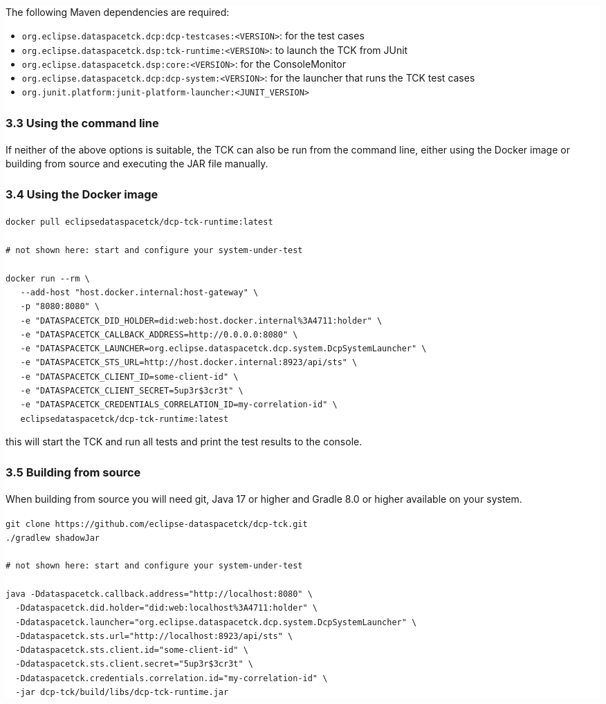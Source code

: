 The following Maven dependencies are required:

- `org.eclipse.dataspacetck.dcp:dcp-testcases:<VERSION>`: for the test cases
- `org.eclipse.dataspacetck.dsp:tck-runtime:<VERSION>`: to launch the TCK from JUnit
- `org.eclipse.dataspacetck.dsp:core:<VERSION>`: for the ConsoleMonitor
- `org.eclipse.dataspacetck.dcp:dcp-system:<VERSION>`: for the launcher that runs the TCK test cases
- `org.junit.platform:junit-platform-launcher:<JUNIT_VERSION>`

### 3.3 Using the command line

If neither of the above options is suitable, the TCK can also be run from the command line, either using the Docker
image or building from source and executing the JAR file manually.

### 3.4 Using the Docker image

```shell
docker pull eclipsedataspacetck/dcp-tck-runtime:latest

# not shown here: start and configure your system-under-test

docker run --rm \
   --add-host "host.docker.internal:host-gateway" \
   -p "8080:8080" \
   -e "DATASPACETCK_DID_HOLDER=did:web:host.docker.internal%3A4711:holder" \
   -e "DATASPACETCK_CALLBACK_ADDRESS=http://0.0.0.0:8080" \
   -e "DATASPACETCK_LAUNCHER=org.eclipse.dataspacetck.dcp.system.DcpSystemLauncher" \
   -e "DATASPACETCK_STS_URL=http://host.docker.internal:8923/api/sts" \
   -e "DATASPACETCK_CLIENT_ID=some-client-id" \
   -e "DATASPACETCK_CLIENT_SECRET=5up3r$3cr3t" \
   -e "DATASPACETCK_CREDENTIALS_CORRELATION_ID=my-correlation-id" \
   eclipsedataspacetck/dcp-tck-runtime:latest
```

this will start the TCK and run all tests and print the test results to the console.

### 3.5 Building from source

When building from source you will need git, Java 17 or higher and Gradle 8.0 or higher available on your system.

```shell
git clone https://github.com/eclipse-dataspacetck/dcp-tck.git
./gradlew shadowJar

# not shown here: start and configure your system-under-test

java -Ddataspacetck.callback.address="http://localhost:8080" \
  -Ddataspacetck.did.holder="did:web:localhost%3A4711:holder" \
  -Ddataspacetck.launcher="org.eclipse.dataspacetck.dcp.system.DcpSystemLauncher" \
  -Ddataspacetck.sts.url="http://localhost:8923/api/sts" \
  -Ddataspacetck.sts.client.id="some-client-id" \
  -Ddataspacetck.sts.client.secret="5up3r$3cr3t" \
  -Ddataspacetck.credentials.correlation.id="my-correlation-id" \
  -jar dcp-tck/build/libs/dcp-tck-runtime.jar
```
